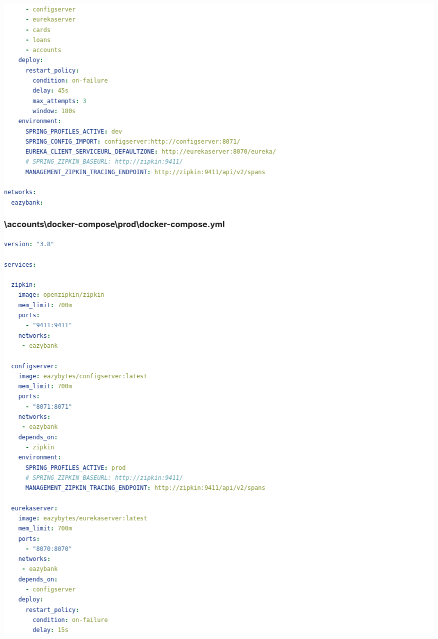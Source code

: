 ```yaml
      - configserver
      - eurekaserver
      - cards
      - loans
      - accounts
    deploy:
      restart_policy:
        condition: on-failure
        delay: 45s
        max_attempts: 3
        window: 180s
    environment:
      SPRING_PROFILES_ACTIVE: dev
      SPRING_CONFIG_IMPORT: configserver:http://configserver:8071/
      EUREKA_CLIENT_SERVICEURL_DEFAULTZONE: http://eurekaserver:8070/eureka/
      # SPRING_ZIPKIN_BASEURL: http://zipkin:9411/
      MANAGEMENT_ZIPKIN_TRACING_ENDPOINT: http://zipkin:9411/api/v2/spans
    
networks:
  eazybank:
```
### \accounts\docker-compose\prod\docker-compose.yml
```yaml
version: "3.8"

services:

  zipkin:
    image: openzipkin/zipkin
    mem_limit: 700m
    ports:
      - "9411:9411"
    networks:
     - eazybank
     
  configserver:
    image: eazybytes/configserver:latest
    mem_limit: 700m
    ports:
      - "8071:8071"
    networks:
     - eazybank
    depends_on:
      - zipkin
    environment:
      SPRING_PROFILES_ACTIVE: prod
      # SPRING_ZIPKIN_BASEURL: http://zipkin:9411/
      MANAGEMENT_ZIPKIN_TRACING_ENDPOINT: http://zipkin:9411/api/v2/spans
   
  eurekaserver:
    image: eazybytes/eurekaserver:latest
    mem_limit: 700m
    ports:
      - "8070:8070"
    networks:
     - eazybank
    depends_on:
      - configserver
    deploy:
      restart_policy:
        condition: on-failure
        delay: 15s
```